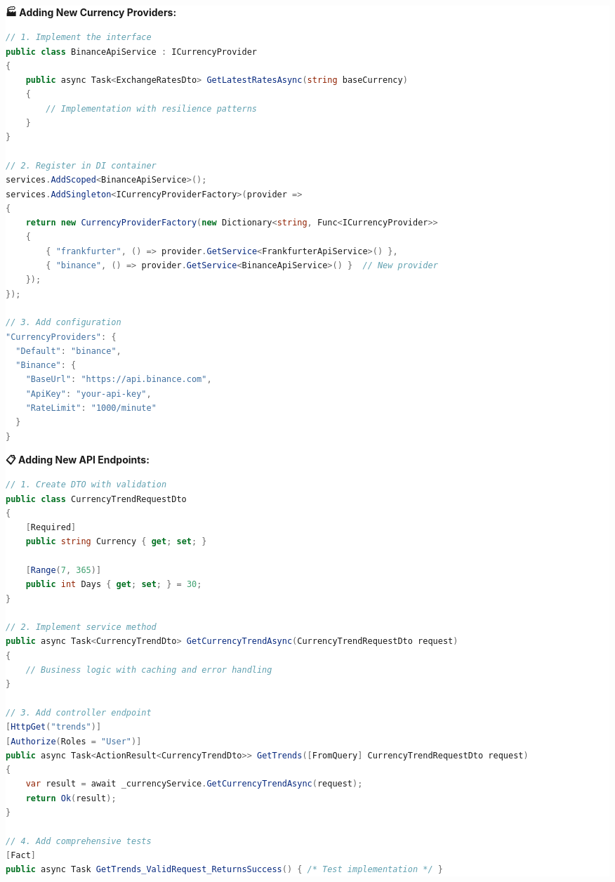 **🏭 Adding New Currency Providers:**
```csharp
// 1. Implement the interface
public class BinanceApiService : ICurrencyProvider
{
    public async Task<ExchangeRatesDto> GetLatestRatesAsync(string baseCurrency)
    {
        // Implementation with resilience patterns
    }
}

// 2. Register in DI container
services.AddScoped<BinanceApiService>();
services.AddSingleton<ICurrencyProviderFactory>(provider =>
{
    return new CurrencyProviderFactory(new Dictionary<string, Func<ICurrencyProvider>>
    {
        { "frankfurter", () => provider.GetService<FrankfurterApiService>() },
        { "binance", () => provider.GetService<BinanceApiService>() }  // New provider
    });
});

// 3. Add configuration
"CurrencyProviders": {
  "Default": "binance",
  "Binance": {
    "BaseUrl": "https://api.binance.com",
    "ApiKey": "your-api-key",
    "RateLimit": "1000/minute"
  }
}
```

**📋 Adding New API Endpoints:**
```csharp
// 1. Create DTO with validation
public class CurrencyTrendRequestDto
{
    [Required]
    public string Currency { get; set; }
    
    [Range(7, 365)]
    public int Days { get; set; } = 30;
}

// 2. Implement service method
public async Task<CurrencyTrendDto> GetCurrencyTrendAsync(CurrencyTrendRequestDto request)
{
    // Business logic with caching and error handling
}

// 3. Add controller endpoint
[HttpGet("trends")]
[Authorize(Roles = "User")]
public async Task<ActionResult<CurrencyTrendDto>> GetTrends([FromQuery] CurrencyTrendRequestDto request)
{
    var result = await _currencyService.GetCurrencyTrendAsync(request);
    return Ok(result);
}

// 4. Add comprehensive tests
[Fact]
public async Task GetTrends_ValidRequest_ReturnsSuccess() { /* Test implementation */ }
```